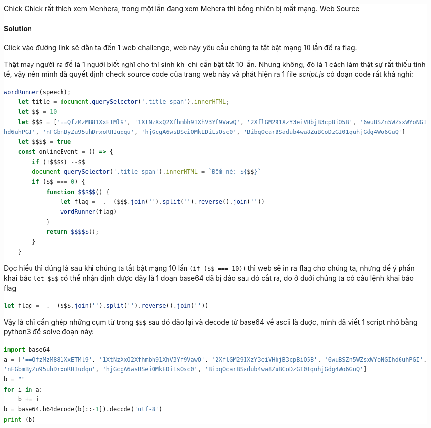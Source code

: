 Chick Chick rất thích xem Menhera, trong một lần đang xem Mehera thì bỗng nhiên bị mất mạng. [Web](https://minictf-web02.herokuapp.com/) [Source](/miniCTF2020/writeupfiles/Menhera.zip)

#### Solution

Click vào đường link sẽ dẫn ta đến 1 web challenge, web này yêu cầu chúng ta tắt bật mạng 10 lần để ra flag.

Thật may người ra đề là 1 người biết nghĩ cho thí sinh khi chỉ cần bật tắt 10 lần. Nhưng không, đó là 1 cách làm thật sự rất thiếu tinh tế, vậy nên mình đã quyết định check source code của trang web này và phát hiện ra 1 file *script.js* có đoạn code rất khả nghi:

```js
wordRunner(speech);
    let title = document.querySelector('.title span').innerHTML;
    let $$ = 10
    let $$$ = ['==QfzMzM881XxETMl9', '1XtNzXxQ2Xfhmbh91XhV3Yf9VawQ', '2XflGM291XzY3eiVHbjB3cpBiO5B', '6wuBSZn5WZsxWYoNGIhd6uhPGI', 'nFGbmByZu95uhDrxoRHIudqu', 'hjGcgA6wsBSeiOMkEDiLsOsc0', 'BibqOcarBSadub4wa8ZuBCoDzGI01quhjGdg4Wo6GuQ']
    let $$$$ = true
    const onlineEvent = () => {
        if (!$$$$) --$$
        document.querySelector('.title span').innerHTML = `Đếm nè: ${$$}`
        if ($$ === 0) {
            function $$$$$() {
                let flag = _.__($$$.join('').split('').reverse().join(''))
                wordRunner(flag)
            }
            return $$$$$();
        }
    }
```

Đọc hiểu thì đúng là sau khi chúng ta tắt bật mạng 10 lần `(if ($$ === 10))` thì web sẽ in ra flag cho chúng ta, nhưng để ý phần khai báo `let $$$` có thể nhận định được đây là 1 đoạn base64 đã bị đảo sau đó cắt ra, do ở dưới chúng ta có câu lệnh khai báo flag

```js
let flag = _.__($$$.join('').split('').reverse().join(''))
```

Vậy là chỉ cần ghép những cụm từ trong `$$$` sau đó đảo lại và decode từ base64 về ascii là được, mình đã viết 1 script nhỏ bằng python3 để solve đoạn này:

```py
import base64
a = ['==QfzMzM881XxETMl9', '1XtNzXxQ2Xfhmbh91XhV3Yf9VawQ', '2XflGM291XzY3eiVHbjB3cpBiO5B', '6wuBSZn5WZsxWYoNGIhd6uhPGI', 'nFGbmByZu95uhDrxoRHIudqu', 'hjGcgA6wsBSeiOMkEDiLsOsc0', 'BibqOcarBSadub4wa8ZuBCoDzGI01quhjGdg4Wo6GuQ']
b = ""
for i in a:
    b += i
b = base64.b64decode(b[::-1]).decode('utf-8')
print (b)
```
